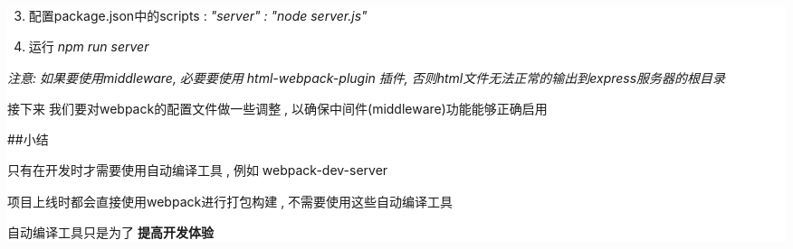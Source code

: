   3. 配置package.json中的scripts : *"server" : "node server.js"*
  
  4. 运行 *npm run server*
  
  *注意: 如果要使用middleware, 必要要使用 html-webpack-plugin 插件, 否则html文件无法正常的输出到express服务器的根目录*
  
  接下来 我们要对webpack的配置文件做一些调整 , 以确保中间件(middleware)功能能够正确启用
  
  
  
  
##小结

只有在开发时才需要使用自动编译工具 , 例如 webpack-dev-server

项目上线时都会直接使用webpack进行打包构建 , 不需要使用这些自动编译工具 

自动编译工具只是为了 **提高开发体验** 
  
  














